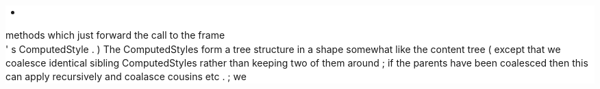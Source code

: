 *
methods
which
just
forward
the
call
to
the
frame
\
'
s
ComputedStyle
.
)
The
ComputedStyles
form
a
tree
structure
in
a
shape
somewhat
like
the
content
tree
(
except
that
we
coalesce
identical
sibling
ComputedStyles
rather
than
keeping
two
of
them
around
;
if
the
parents
have
been
coalesced
then
this
can
apply
recursively
and
coalasce
cousins
etc
.
;
we